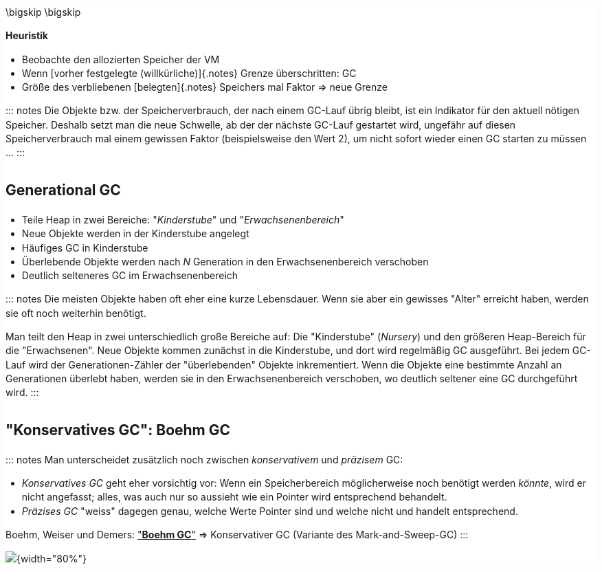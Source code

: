 \bigskip
\bigskip

**Heuristik**

*   Beobachte den allozierten Speicher der VM
*   Wenn [vorher festgelegte (willkürliche)]{.notes} Grenze überschritten: GC
*   Größe des verbliebenen [belegten]{.notes} Speichers mal Faktor => neue Grenze

::: notes
Die Objekte bzw. der Speicherverbrauch, der nach einem GC-Lauf übrig bleibt, ist
ein Indikator für den aktuell nötigen Speicher. Deshalb setzt man die neue Schwelle,
ab der der nächste GC-Lauf gestartet wird, ungefähr auf diesen Speicherverbrauch mal
einem gewissen Faktor (beispielsweise den Wert 2), um nicht sofort wieder einen
GC starten zu müssen ...
:::


## Generational GC

*   Teile Heap in zwei Bereiche: "*Kinderstube*" und "*Erwachsenenbereich*"
*   Neue Objekte werden in der Kinderstube angelegt
*   Häufiges GC in Kinderstube
*   Überlebende Objekte werden nach $N$ Generation in den Erwachsenenbereich verschoben
*   Deutlich selteneres GC im Erwachsenenbereich

::: notes
Die meisten Objekte haben oft eher eine kurze Lebensdauer. Wenn sie aber ein gewisses
"Alter" erreicht haben, werden sie oft noch weiterhin benötigt.

Man teilt den Heap in zwei unterschiedlich große Bereiche auf: Die "Kinderstube"
(*Nursery*) und den größeren Heap-Bereich für die "Erwachsenen". Neue Objekte kommen
zunächst in die Kinderstube, und dort wird regelmäßig GC ausgeführt. Bei jedem GC-Lauf
wird der Generationen-Zähler der "überlebenden" Objekte inkrementiert. Wenn die Objekte
eine bestimmte Anzahl an Generationen überlebt haben, werden sie in den Erwachsenenbereich
verschoben, wo deutlich seltener eine GC durchgeführt wird.
:::


## "Konservatives GC": Boehm GC

::: notes
Man unterscheidet zusätzlich noch zwischen *konservativem* und *präzisem* GC:

*   *Konservatives GC* geht eher vorsichtig vor: Wenn ein Speicherbereich
    möglicherweise noch benötigt werden *könnte*, wird er nicht angefasst;
    alles, was auch nur so aussieht wie ein Pointer wird entsprechend behandelt.
*   *Präzises GC* "weiss" dagegen genau, welche Werte Pointer sind und welche
    nicht und handelt entsprechend.


Boehm, Weiser und Demers: ["**Boehm GC**"](https://hboehm.info/gc/)
=> Konservativer GC (Variante des Mark-and-Sweep-GC)
:::

![](images/freispeicherverwaltung.png){width="80%"}
